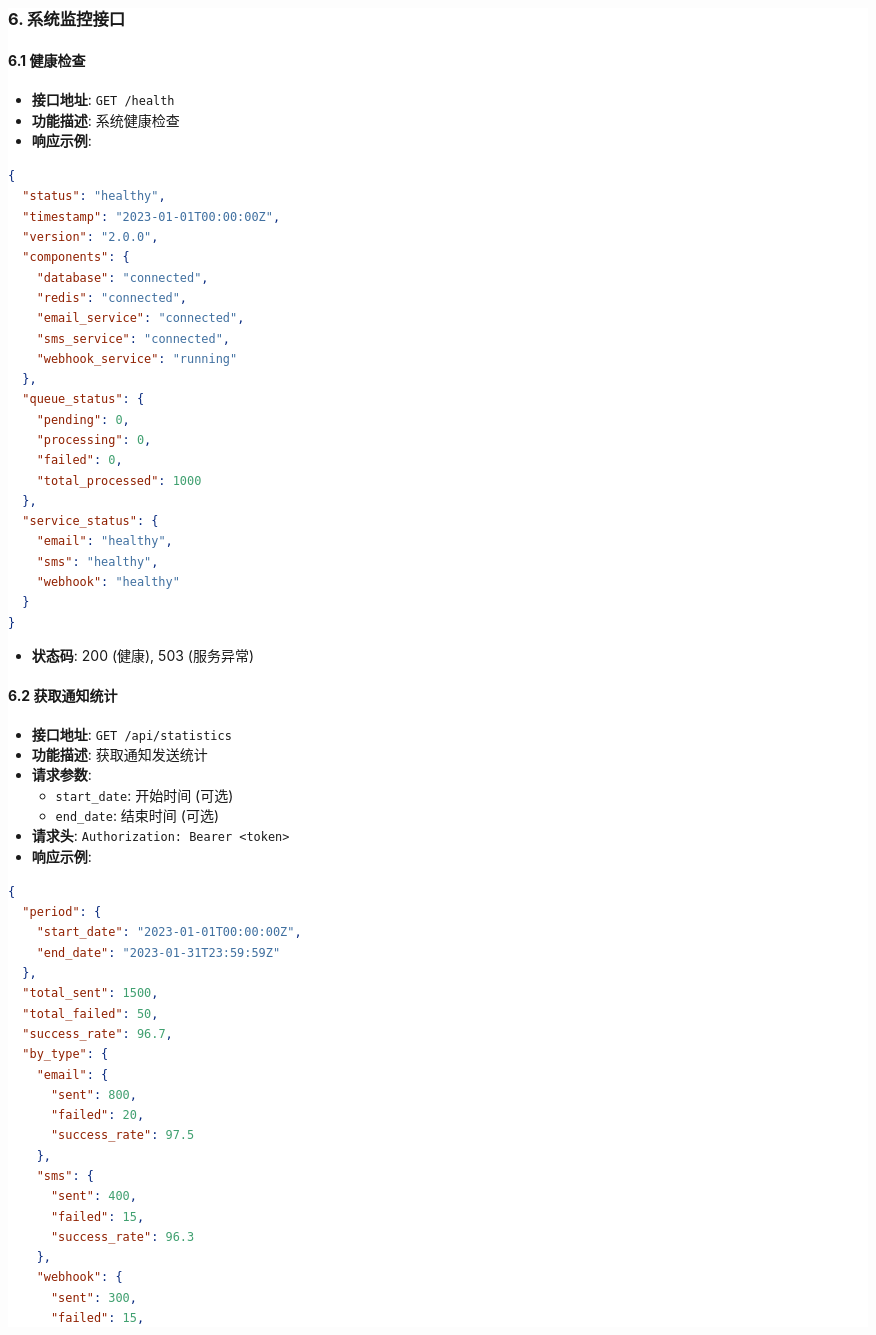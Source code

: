 ### 6. 系统监控接口

#### 6.1 健康检查
- **接口地址**: `GET /health`
- **功能描述**: 系统健康检查
- **响应示例**:
```json
{
  "status": "healthy",
  "timestamp": "2023-01-01T00:00:00Z",
  "version": "2.0.0",
  "components": {
    "database": "connected",
    "redis": "connected",
    "email_service": "connected",
    "sms_service": "connected",
    "webhook_service": "running"
  },
  "queue_status": {
    "pending": 0,
    "processing": 0,
    "failed": 0,
    "total_processed": 1000
  },
  "service_status": {
    "email": "healthy",
    "sms": "healthy",
    "webhook": "healthy"
  }
}
```
- **状态码**: 200 (健康), 503 (服务异常)

#### 6.2 获取通知统计
- **接口地址**: `GET /api/statistics`
- **功能描述**: 获取通知发送统计
- **请求参数**:
  - `start_date`: 开始时间 (可选)
  - `end_date`: 结束时间 (可选)
- **请求头**: `Authorization: Bearer <token>`
- **响应示例**:
```json
{
  "period": {
    "start_date": "2023-01-01T00:00:00Z",
    "end_date": "2023-01-31T23:59:59Z"
  },
  "total_sent": 1500,
  "total_failed": 50,
  "success_rate": 96.7,
  "by_type": {
    "email": {
      "sent": 800,
      "failed": 20,
      "success_rate": 97.5
    },
    "sms": {
      "sent": 400,
      "failed": 15,
      "success_rate": 96.3
    },
    "webhook": {
      "sent": 300,
      "failed": 15,
```